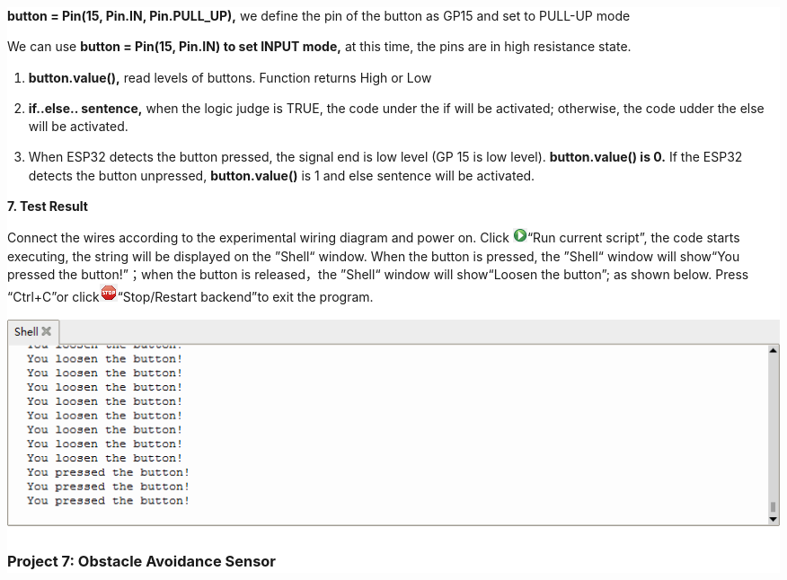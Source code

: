 **button = Pin(15, Pin.IN, Pin.PULL\_UP),** we define the pin of the
button as GP15 and set to PULL-UP mode

We can use **button = Pin(15, Pin.IN) to set INPUT mode,** at this time,
the pins are in high resistance state.

1.  **button.value(),** read levels of buttons. Function returns High or
    Low

2.  **if..else.. sentence,** when the logic judge is TRUE, the code
    under the if will be activated; otherwise, the code udder the else
    will be activated.

3.  When ESP32 detects the button pressed, the signal end is low level
    (GP 15 is low level). **button.value() is 0.** If the ESP32 detects
    the button unpressed, **button.value()** is 1 and else sentence will
    be activated.

**7. Test Result**

Connect the wires according to the experimental wiring diagram and power
on. Click ![](media/da852227207616ccd9aff28f19e02690.png)“Run current script”, the code starts
executing, the string will be displayed on the ”Shell“ window. When the
button is pressed, the ”Shell“ window will show“You pressed the
button\!”；when the button is released，the ”Shell“ window will
show“Loosen the button”; as shown below. Press “Ctrl+C”or
click![](media/27451c8a9c13e29d02bc0f5831cfaf1f.png)“Stop/Restart backend”to exit the program.

![](media/ba199239c85c395f36e42612246288eb.png)

### Project 7: Obstacle Avoidance Sensor
